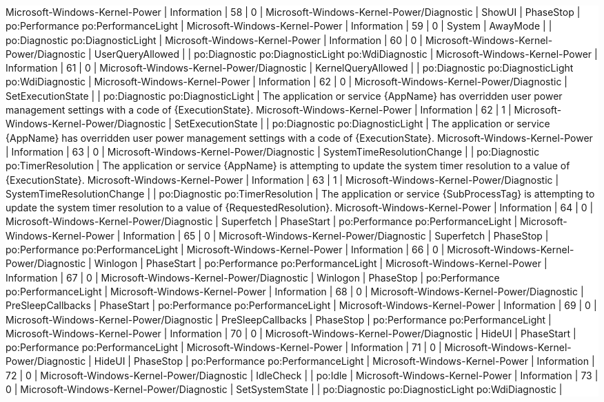 Microsoft-Windows-Kernel-Power  |  Information  |  58        |  0        |  Microsoft-Windows-Kernel-Power/Diagnostic          |  ShowUI                                    |  PhaseStop   |  po:Performance po:PerformanceLight                                                                       |
Microsoft-Windows-Kernel-Power  |  Information  |  59        |  0        |  System                                             |  AwayMode                                  |              |  po:Diagnostic po:DiagnosticLight                                                                         |
Microsoft-Windows-Kernel-Power  |  Information  |  60        |  0        |  Microsoft-Windows-Kernel-Power/Diagnostic          |  UserQueryAllowed                          |              |  po:Diagnostic po:DiagnosticLight po:WdiDiagnostic                                                        |
Microsoft-Windows-Kernel-Power  |  Information  |  61        |  0        |  Microsoft-Windows-Kernel-Power/Diagnostic          |  KernelQueryAllowed                        |              |  po:Diagnostic po:DiagnosticLight po:WdiDiagnostic                                                        |
Microsoft-Windows-Kernel-Power  |  Information  |  62        |  0        |  Microsoft-Windows-Kernel-Power/Diagnostic          |  SetExecutionState                         |              |  po:Diagnostic po:DiagnosticLight                                                                         |  The application or service {AppName} has overridden user power management settings with a code of {ExecutionState}.
Microsoft-Windows-Kernel-Power  |  Information  |  62        |  1        |  Microsoft-Windows-Kernel-Power/Diagnostic          |  SetExecutionState                         |              |  po:Diagnostic po:DiagnosticLight                                                                         |  The application or service {AppName} has overridden user power management settings with a code of {ExecutionState}.
Microsoft-Windows-Kernel-Power  |  Information  |  63        |  0        |  Microsoft-Windows-Kernel-Power/Diagnostic          |  SystemTimeResolutionChange                |              |  po:Diagnostic po:TimerResolution                                                                         |  The application or service {AppName} is attempting to update the system timer resolution to a value of {ExecutionState}.
Microsoft-Windows-Kernel-Power  |  Information  |  63        |  1        |  Microsoft-Windows-Kernel-Power/Diagnostic          |  SystemTimeResolutionChange                |              |  po:Diagnostic po:TimerResolution                                                                         |  The application or service {SubProcessTag} is attempting to update the system timer resolution to a value of {RequestedResolution}.
Microsoft-Windows-Kernel-Power  |  Information  |  64        |  0        |  Microsoft-Windows-Kernel-Power/Diagnostic          |  Superfetch                                |  PhaseStart  |  po:Performance po:PerformanceLight                                                                       |
Microsoft-Windows-Kernel-Power  |  Information  |  65        |  0        |  Microsoft-Windows-Kernel-Power/Diagnostic          |  Superfetch                                |  PhaseStop   |  po:Performance po:PerformanceLight                                                                       |
Microsoft-Windows-Kernel-Power  |  Information  |  66        |  0        |  Microsoft-Windows-Kernel-Power/Diagnostic          |  Winlogon                                  |  PhaseStart  |  po:Performance po:PerformanceLight                                                                       |
Microsoft-Windows-Kernel-Power  |  Information  |  67        |  0        |  Microsoft-Windows-Kernel-Power/Diagnostic          |  Winlogon                                  |  PhaseStop   |  po:Performance po:PerformanceLight                                                                       |
Microsoft-Windows-Kernel-Power  |  Information  |  68        |  0        |  Microsoft-Windows-Kernel-Power/Diagnostic          |  PreSleepCallbacks                         |  PhaseStart  |  po:Performance po:PerformanceLight                                                                       |
Microsoft-Windows-Kernel-Power  |  Information  |  69        |  0        |  Microsoft-Windows-Kernel-Power/Diagnostic          |  PreSleepCallbacks                         |  PhaseStop   |  po:Performance po:PerformanceLight                                                                       |
Microsoft-Windows-Kernel-Power  |  Information  |  70        |  0        |  Microsoft-Windows-Kernel-Power/Diagnostic          |  HideUI                                    |  PhaseStart  |  po:Performance po:PerformanceLight                                                                       |
Microsoft-Windows-Kernel-Power  |  Information  |  71        |  0        |  Microsoft-Windows-Kernel-Power/Diagnostic          |  HideUI                                    |  PhaseStop   |  po:Performance po:PerformanceLight                                                                       |
Microsoft-Windows-Kernel-Power  |  Information  |  72        |  0        |  Microsoft-Windows-Kernel-Power/Diagnostic          |  IdleCheck                                 |              |  po:Idle                                                                                                  |
Microsoft-Windows-Kernel-Power  |  Information  |  73        |  0        |  Microsoft-Windows-Kernel-Power/Diagnostic          |  SetSystemState                            |              |  po:Diagnostic po:DiagnosticLight po:WdiDiagnostic                                                        |